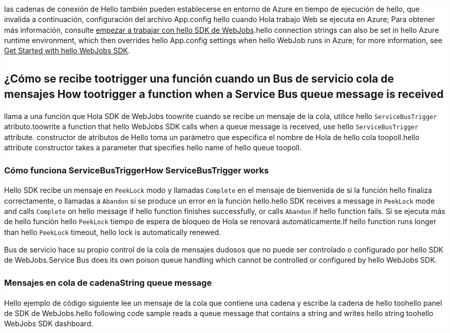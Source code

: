 <span data-ttu-id="96090-115">las cadenas de conexión de Hello también pueden establecerse en entorno de Azure en tiempo de ejecución de hello, que invalida a continuación, configuración del archivo App.config hello cuando Hola trabajo Web se ejecuta en Azure; Para obtener más información, consulte [empezar a trabajar con hello SDK de WebJobs](websites-dotnet-webjobs-sdk-get-started.md#configure-the-web-app-to-use-your-azure-sql-database-and-storage-account).</span><span class="sxs-lookup"><span data-stu-id="96090-115">hello connection strings can also be set in hello Azure runtime environment, which then overrides hello App.config settings when hello WebJob runs in Azure; for more information, see [Get Started with hello WebJobs SDK](websites-dotnet-webjobs-sdk-get-started.md#configure-the-web-app-to-use-your-azure-sql-database-and-storage-account).</span></span>

## <span data-ttu-id="96090-116"><a id="trigger"></a>¿Cómo se recibe tootrigger una función cuando un Bus de servicio cola de mensajes</span><span class="sxs-lookup"><span data-stu-id="96090-116"><a id="trigger"></a> How tootrigger a function when a Service Bus queue message is received</span></span>
<span data-ttu-id="96090-117">llama a una función que Hola SDK de WebJobs toowrite cuando se recibe un mensaje de la cola, utilice hello `ServiceBusTrigger` atributo.</span><span class="sxs-lookup"><span data-stu-id="96090-117">toowrite a function that hello WebJobs SDK calls when a queue message is received, use hello `ServiceBusTrigger` attribute.</span></span> <span data-ttu-id="96090-118">constructor de atributos de Hello toma un parámetro que especifica el nombre de Hola de hello cola toopoll.</span><span class="sxs-lookup"><span data-stu-id="96090-118">hello attribute constructor takes a parameter that specifies hello name of hello queue toopoll.</span></span>

### <a name="how-servicebustrigger-works"></a><span data-ttu-id="96090-119">Cómo funciona ServiceBusTrigger</span><span class="sxs-lookup"><span data-stu-id="96090-119">How ServiceBusTrigger works</span></span>
<span data-ttu-id="96090-120">Hello SDK recibe un mensaje en `PeekLock` modo y llamadas `Complete` en el mensaje de bienvenida de si la función hello finaliza correctamente, o llamadas a `Abandon` si se produce un error en la función hello.</span><span class="sxs-lookup"><span data-stu-id="96090-120">hello SDK receives a message in `PeekLock` mode and calls `Complete` on hello message if hello function finishes successfully, or calls `Abandon` if hello function fails.</span></span> <span data-ttu-id="96090-121">Si se ejecuta más de hello función hello `PeekLock` tiempo de espera de bloqueo de Hola se renovará automáticamente.</span><span class="sxs-lookup"><span data-stu-id="96090-121">If hello function runs longer than hello `PeekLock` timeout, hello lock is automatically renewed.</span></span>

<span data-ttu-id="96090-122">Bus de servicio hace su propio control de la cola de mensajes dudosos que no puede ser controlado o configurado por hello SDK de WebJobs.</span><span class="sxs-lookup"><span data-stu-id="96090-122">Service Bus does its own poison queue handling which cannot be controlled or configured by hello WebJobs SDK.</span></span> 

### <a name="string-queue-message"></a><span data-ttu-id="96090-123">Mensajes en cola de cadena</span><span class="sxs-lookup"><span data-stu-id="96090-123">String queue message</span></span>
<span data-ttu-id="96090-124">Hello ejemplo de código siguiente lee un mensaje de la cola que contiene una cadena y escribe la cadena de hello toohello panel de SDK de WebJobs.</span><span class="sxs-lookup"><span data-stu-id="96090-124">hello following code sample reads a queue message that contains a string and writes hello string toohello WebJobs SDK dashboard.</span></span>
